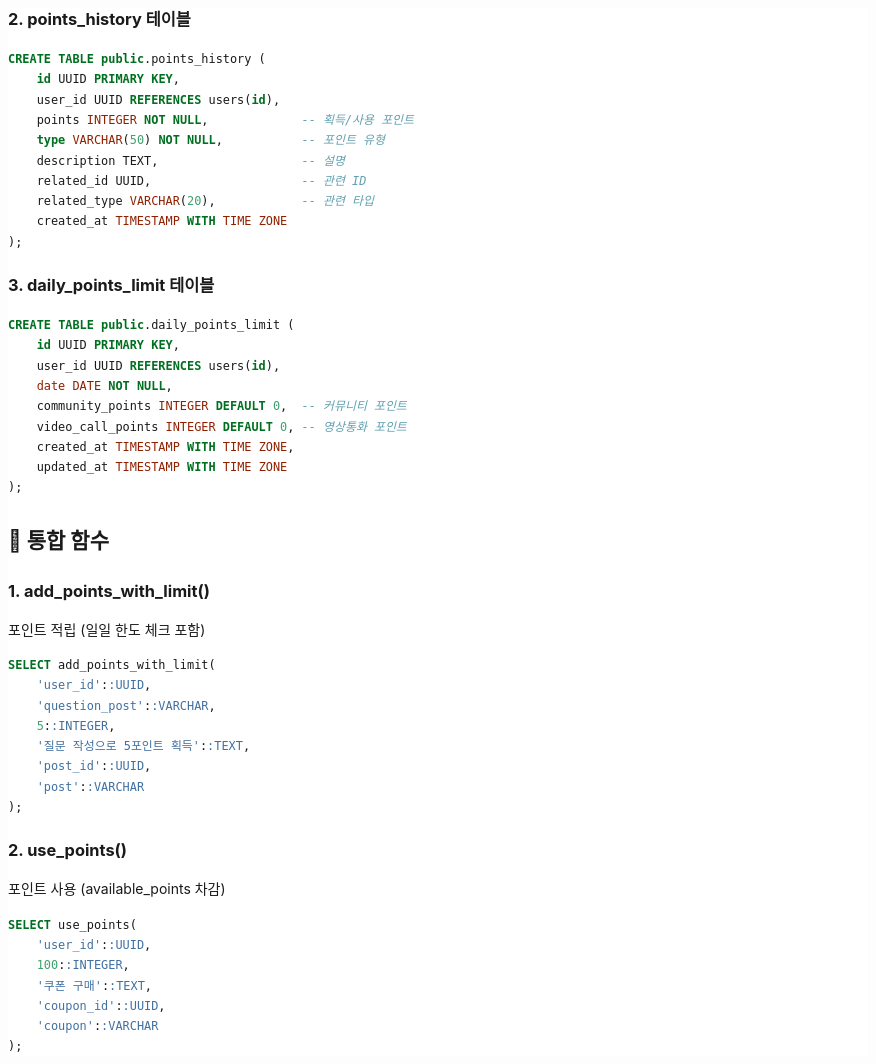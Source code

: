 ### 2. points_history 테이블
```sql
CREATE TABLE public.points_history (
    id UUID PRIMARY KEY,
    user_id UUID REFERENCES users(id),
    points INTEGER NOT NULL,             -- 획득/사용 포인트
    type VARCHAR(50) NOT NULL,           -- 포인트 유형
    description TEXT,                    -- 설명
    related_id UUID,                     -- 관련 ID
    related_type VARCHAR(20),            -- 관련 타입
    created_at TIMESTAMP WITH TIME ZONE
);
```

### 3. daily_points_limit 테이블
```sql
CREATE TABLE public.daily_points_limit (
    id UUID PRIMARY KEY,
    user_id UUID REFERENCES users(id),
    date DATE NOT NULL,
    community_points INTEGER DEFAULT 0,  -- 커뮤니티 포인트
    video_call_points INTEGER DEFAULT 0, -- 영상통화 포인트
    created_at TIMESTAMP WITH TIME ZONE,
    updated_at TIMESTAMP WITH TIME ZONE
);
```

## 🔧 통합 함수

### 1. add_points_with_limit()
포인트 적립 (일일 한도 체크 포함)
```sql
SELECT add_points_with_limit(
    'user_id'::UUID,
    'question_post'::VARCHAR,
    5::INTEGER,
    '질문 작성으로 5포인트 획득'::TEXT,
    'post_id'::UUID,
    'post'::VARCHAR
);
```

### 2. use_points()
포인트 사용 (available_points 차감)
```sql
SELECT use_points(
    'user_id'::UUID,
    100::INTEGER,
    '쿠폰 구매'::TEXT,
    'coupon_id'::UUID,
    'coupon'::VARCHAR
);
```

